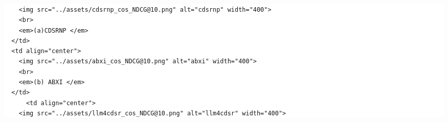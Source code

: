         <img src="../assets/cdsrnp_cos_NDCG@10.png" alt="cdsrnp" width="400">
        <br>
        <em>(a)CDSRNP </em>
      </td>
      <td align="center">
        <img src="../assets/abxi_cos_NDCG@10.png" alt="abxi" width="400">
        <br>
        <em>(b) ABXI </em>
      </td>
          <td align="center">
        <img src="../assets/llm4cdsr_cos_NDCG@10.png" alt="llm4cdsr" width="400">